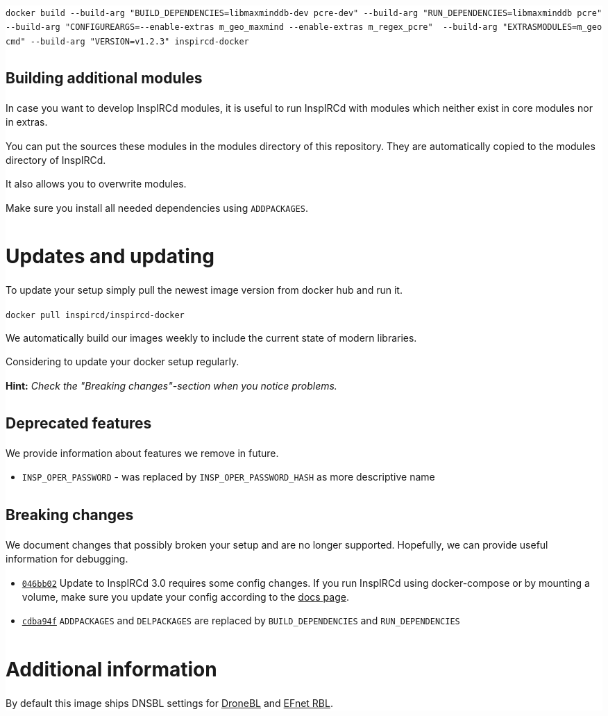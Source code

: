 ```console
docker build --build-arg "BUILD_DEPENDENCIES=libmaxminddb-dev pcre-dev" --build-arg "RUN_DEPENDENCIES=libmaxminddb pcre" --build-arg "CONFIGUREARGS=--enable-extras m_geo_maxmind --enable-extras m_regex_pcre"  --build-arg "EXTRASMODULES=m_geocmd" --build-arg "VERSION=v1.2.3" inspircd-docker
```

## Building additional modules

In case you want to develop InspIRCd modules, it is useful to run InspIRCd with modules which neither exist in core modules nor in extras.

You can put the sources these modules in the modules directory of this repository. They are automatically copied to the modules directory of InspIRCd.

It also allows you to overwrite modules.

Make sure you install all needed dependencies using `ADDPACKAGES`.


# Updates and updating

To update your setup simply pull the newest image version from docker hub and run it.

```console
docker pull inspircd/inspircd-docker
```

We automatically build our images weekly to include the current state of modern libraries.

Considering to update your docker setup regularly.

**Hint:** *Check the "Breaking changes"-section when you notice problems.*

## Deprecated features

We provide information about features we remove in future.

* `INSP_OPER_PASSWORD` - was replaced by `INSP_OPER_PASSWORD_HASH` as more descriptive name

## Breaking changes

We document changes that possibly broken your setup and are no longer supported. Hopefully, we can provide useful information for debugging.

* [`046bb02`](https://github.com/inspircd/inspircd-docker/commit/046bb028a700755ee9669b20c02057a947e2fe34) Update to InspIRCd 3.0 requires some config changes. If you run InspIRCd using docker-compose or by mounting a volume, make sure you update your config according to the [docs page](https://docs.inspircd.org/3/configuration-changes/).

* [`cdba94f`](https://github.com/inspircd/inspircd-docker/commit/cdba94f6ae0c71ad37b3a88114a14ecb0c5177c1) `ADDPACKAGES` and `DELPACKAGES` are replaced by `BUILD_DEPENDENCIES` and `RUN_DEPENDENCIES`

# Additional information

By default this image ships DNSBL settings for [DroneBL](http://dronebl.org) and [EFnet RBL](http://efnetrbl.org/).
